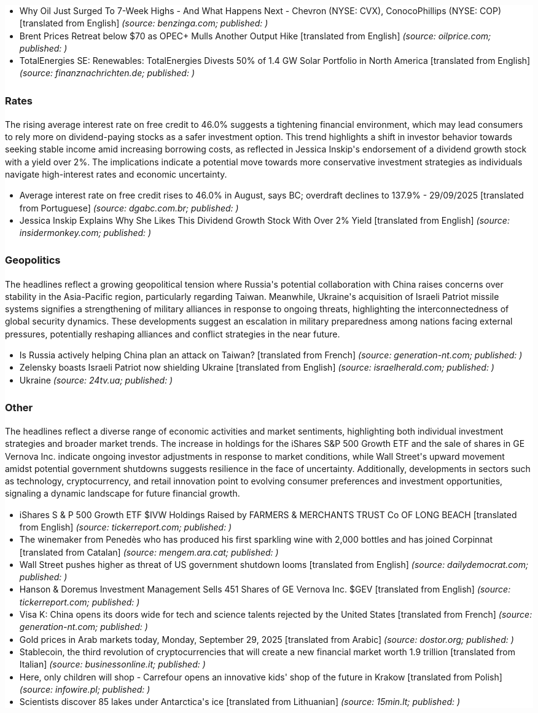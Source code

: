 - Why Oil Just Surged To 7-Week Highs - And What Happens Next - Chevron (NYSE: CVX), ConocoPhillips (NYSE: COP) [translated from English]  _(source: benzinga.com; published: )_
- Brent Prices Retreat below $70 as OPEC+ Mulls Another Output Hike [translated from English]  _(source: oilprice.com; published: )_
- TotalEnergies SE: Renewables: TotalEnergies Divests 50% of 1.4 GW Solar Portfolio in North America [translated from English]  _(source: finanznachrichten.de; published: )_

### Rates

The rising average interest rate on free credit to 46.0% suggests a tightening financial environment, which may lead consumers to rely more on dividend-paying stocks as a safer investment option. This trend highlights a shift in investor behavior towards seeking stable income amid increasing borrowing costs, as reflected in Jessica Inskip's endorsement of a dividend growth stock with a yield over 2%. The implications indicate a potential move towards more conservative investment strategies as individuals navigate high-interest rates and economic uncertainty.

- Average interest rate on free credit rises to 46.0% in August, says BC; overdraft declines to 137.9% - 29/09/2025 [translated from Portuguese]  _(source: dgabc.com.br; published: )_
- Jessica Inskip Explains Why She Likes This Dividend Growth Stock With Over 2% Yield [translated from English]  _(source: insidermonkey.com; published: )_

### Geopolitics

The headlines reflect a growing geopolitical tension where Russia's potential collaboration with China raises concerns over stability in the Asia-Pacific region, particularly regarding Taiwan. Meanwhile, Ukraine's acquisition of Israeli Patriot missile systems signifies a strengthening of military alliances in response to ongoing threats, highlighting the interconnectedness of global security dynamics. These developments suggest an escalation in military preparedness among nations facing external pressures, potentially reshaping alliances and conflict strategies in the near future.

- Is Russia actively helping China plan an attack on Taiwan? [translated from French]  _(source: generation-nt.com; published: )_
- Zelensky boasts Israeli Patriot now shielding Ukraine [translated from English]  _(source: israelherald.com; published: )_
- Ukraine  _(source: 24tv.ua; published: )_

### Other

The headlines reflect a diverse range of economic activities and market sentiments, highlighting both individual investment strategies and broader market trends. The increase in holdings for the iShares S&P 500 Growth ETF and the sale of shares in GE Vernova Inc. indicate ongoing investor adjustments in response to market conditions, while Wall Street's upward movement amidst potential government shutdowns suggests resilience in the face of uncertainty. Additionally, developments in sectors such as technology, cryptocurrency, and retail innovation point to evolving consumer preferences and investment opportunities, signaling a dynamic landscape for future financial growth.

- iShares S & P 500 Growth ETF $IVW Holdings Raised by FARMERS & MERCHANTS TRUST Co OF LONG BEACH [translated from English]  _(source: tickerreport.com; published: )_
- The winemaker from Penedès who has produced his first sparkling wine with 2,000 bottles and has joined Corpinnat [translated from Catalan]  _(source: mengem.ara.cat; published: )_
- Wall Street pushes higher as threat of US government shutdown looms [translated from English]  _(source: dailydemocrat.com; published: )_
- Hanson & Doremus Investment Management Sells 451 Shares of GE Vernova Inc. $GEV [translated from English]  _(source: tickerreport.com; published: )_
- Visa K: China opens its doors wide for tech and science talents rejected by the United States [translated from French]  _(source: generation-nt.com; published: )_
- Gold prices in Arab markets today, Monday, September 29, 2025 [translated from Arabic]  _(source: dostor.org; published: )_
- Stablecoin, the third revolution of cryptocurrencies that will create a new financial market worth 1.9 trillion [translated from Italian]  _(source: businessonline.it; published: )_
- Here, only children will shop - Carrefour opens an innovative kids' shop of the future in Krakow [translated from Polish]  _(source: infowire.pl; published: )_
- Scientists discover 85 lakes under Antarctica's ice [translated from Lithuanian]  _(source: 15min.lt; published: )_